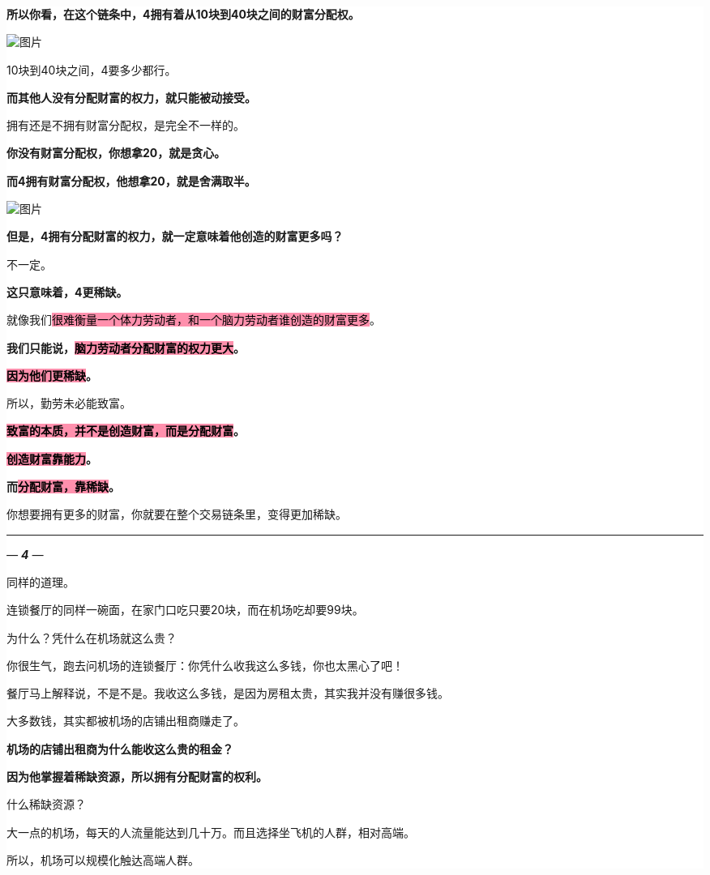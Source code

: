 **所以你看，在这个链条中，4拥有着从10块到40块之间的财富分配权。**

![图片](https://mmbiz.qpic.cn/mmbiz_png/Eia1pKbzLGbQHJRz8uFeJKMB0W2o5Pu699ckwtowoHJQib6IVl369AdCpXtxQqRCampedaL7okojoE0P1lqSjq8Q/640?wx_fmt=png&wxfrom=5&wx_lazy=1&wx_co=1)

10块到40块之间，4要多少都行。

**而其他人没有分配财富的权力，就只能被动接受。** 

拥有还是不拥有财富分配权，是完全不一样的。 

**你没有财富分配权，你想拿20，就是贪心。** 

**而4拥有财富分配权，他想拿20，就是舍满取半。** 

![图片](https://mmbiz.qpic.cn/mmbiz_png/Eia1pKbzLGbQHJRz8uFeJKMB0W2o5Pu69FbdIpGyicRUU7CkwMuxLkz2djy1uJjEiakl8kXsE0J8hCFlqBE4kgeBQ/640?wx_fmt=png&wxfrom=5&wx_lazy=1&wx_co=1)

**但是，4拥有分配财富的权力，就一定意味着他创造的财富更多吗？** 

不一定。 

**这只意味着，4更稀缺。** 

就像我们<mark style="background: #FF5582A6;">很难衡量一个体力劳动者，和一个脑力劳动者谁创造的财富更多</mark>。 

**我们只能说，<mark style="background: #FF5582A6;">脑力劳动者分配财富的权力更大</mark>。**

**<mark style="background: #FF5582A6;">因为他们更稀缺</mark>。** 

所以，勤劳未必能致富。 

**<mark style="background: #FF5582A6;">致富的本质，并不是创造财富，而是分配财富</mark>。** 

**<mark style="background: #FF5582A6;">创造财富靠能力</mark>。** 

**而<mark style="background: #FF5582A6;">分配财富，靠稀缺</mark>。** 

你想要拥有更多的财富，你就要在整个交易链条里，变得更加稀缺。

___

_—_ _****4****_ _—_

同样的道理。

连锁餐厅的同样一碗面，在家门口吃只要20块，而在机场吃却要99块。

为什么？凭什么在机场就这么贵？

你很生气，跑去问机场的连锁餐厅：你凭什么收我这么多钱，你也太黑心了吧！

餐厅马上解释说，不是不是。我收这么多钱，是因为房租太贵，其实我并没有赚很多钱。

大多数钱，其实都被机场的店铺出租商赚走了。

**机场的店铺出租商为什么能收这么贵的租金？**

**因为他掌握着稀缺资源，所以拥有分配财富的权利。**

什么稀缺资源？

大一点的机场，每天的人流量能达到几十万。而且选择坐飞机的人群，相对高端。

所以，机场可以规模化触达高端人群。
